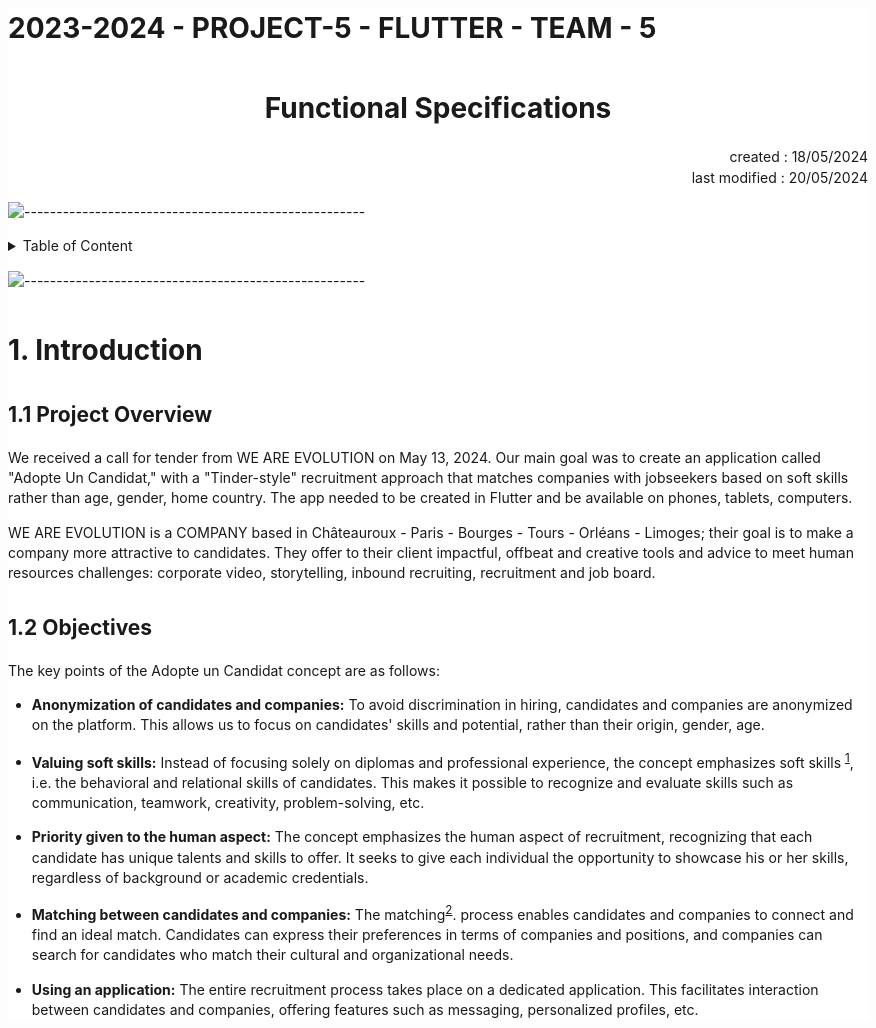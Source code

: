 # 2023-2024 - PROJECT-5 - FLUTTER - TEAM - 5
<h1 align="center">
 Functional Specifications
</h1>
<p align="right">created : 18/05/2024<br>last modified : 20/05/2024</p>

![-----------------------------------------------------](https://raw.githubusercontent.com/andreasbm/readme/master/assets/lines/rainbow.png)

<details><summary>Table of Content</summary></details>

![-----------------------------------------------------](https://raw.githubusercontent.com/andreasbm/readme/master/assets/lines/rainbow.png)


# 1. **Introduction**
## 1.1 Project Overview

We received a call for tender from WE ARE EVOLUTION on May 13, 2024. Our main goal was to create an application called "Adopte Un Candidat," with a "Tinder-style" recruitment approach that matches companies with jobseekers based on soft skills rather than age, gender, home country. The app needed to be created in Flutter and be available on phones, tablets, computers.

WE ARE EVOLUTION is a COMPANY based in Châteauroux - Paris - Bourges - Tours - Orléans - Limoges; their goal is to make a company more attractive to candidates. They offer to their client impactful, offbeat and creative tools and advice to meet human resources challenges: corporate video, storytelling, inbound recruiting, recruitment and job board.

## 1.2 Objectives

The key points of the Adopte un Candidat concept are as follows:

- **Anonymization of candidates and companies:** To avoid discrimination in hiring, candidates and companies are anonymized on the platform. This allows us to focus on candidates' skills and potential, rather than their origin, gender, age.

- **Valuing soft skills:** Instead of focusing solely on diplomas and professional experience, the concept emphasizes soft skills <sup id="a1">[1](#f1)</sup>, i.e. the behavioral and relational skills of candidates. This makes it possible to recognize and evaluate skills such as communication, teamwork, creativity, problem-solving, etc.

- **Priority given to the human aspect:** The concept emphasizes the human aspect of recruitment, recognizing that each candidate has unique talents and skills to offer. It seeks to give each individual the opportunity to showcase his or her skills, regardless of background or academic credentials.

- **Matching between candidates and companies:** The matching<sup id="a2">[2](#f2)</sup>. process enables candidates and companies to connect and find an ideal match. Candidates can express their preferences in terms of companies and positions, and companies can search for candidates who match their cultural and organizational needs.

- **Using an application:** The entire recruitment process takes place on a dedicated application. This facilitates interaction between candidates and companies, offering features such as messaging, personalized profiles, etc.
